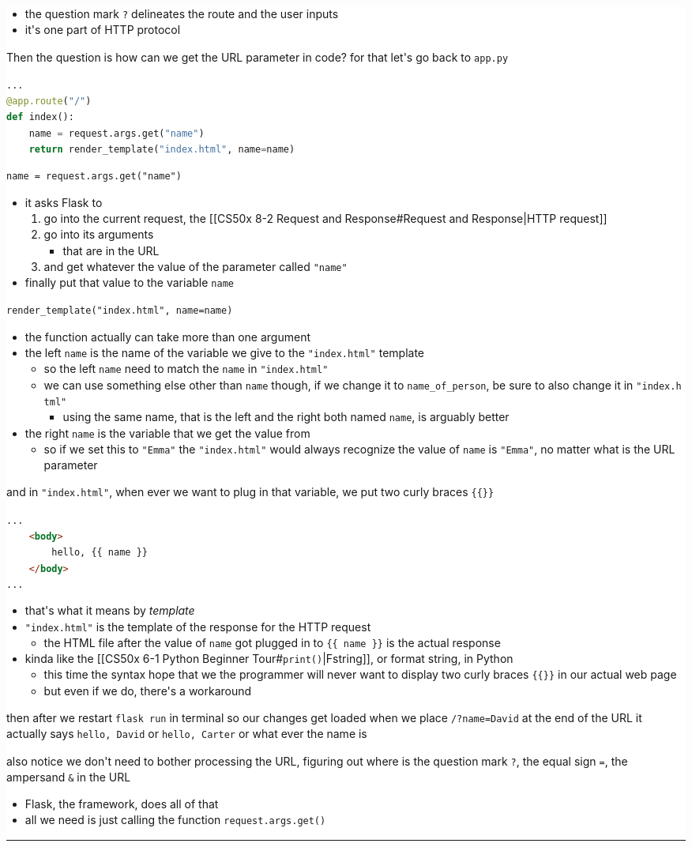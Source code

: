 * the question mark `?` delineates the route and the user inputs
* it's one part of HTTP protocol

Then the question is how can we get the URL parameter in code?
for that let's go back to `app.py`
```python
...
@app.route("/")
def index():
	name = request.args.get("name")
	return render_template("index.html", name=name)
```

`name = request.args.get("name")`
* it asks Flask to
	1. go into the current request, the [[CS50x 8-2 Request and Response#Request and Response|HTTP request]]
	2. go into its arguments
		* that are in the URL
	3. and get whatever the value of the parameter called `"name"`
* finally put that value to the variable `name`

`render_template("index.html", name=name)`
* the function actually can take more than one argument
* the left `name` is the name of the variable we give to the `"index.html"` template
	* so the left `name` need to match the `name` in `"index.html"`
	* we can use something else other than `name` though, if we change it to `name_of_person`, be sure to also change it in `"index.html"`
		* using the same name, that is the left and the right both named `name`, is arguably better
* the right `name` is the variable that we get the value from
	* so if we set this to `"Emma"` the `"index.html"` would always recognize the value of `name` is `"Emma"`, no matter what is the URL parameter

and in `"index.html"`, when ever we want to plug in that variable, we put two curly braces `{{}}`
```html
...
	<body>
		hello, {{ name }}
	</body>
...
```

* that's what it means by *template*
* `"index.html"` is the template of the response for the HTTP request
	* the HTML file after the value of `name` got plugged in to `{{ name }}` is the actual response
* kinda like the [[CS50x 6-1 Python Beginner Tour#`print()`|Fstring]], or format string, in Python
	* this time the syntax hope that we the programmer will never want to display two curly braces `{{}}` in our actual web page
	* but even if we do, there's a workaround

then after we restart `flask run` in terminal so our changes get loaded
when we place `/?name=David` at the end of the URL
it actually says `hello, David` or `hello, Carter` or what ever the name is

also notice we don't need to bother processing the URL, figuring out where is the question mark `?`, the equal sign `=`, the ampersand `&` in the URL
* Flask, the framework, does all of that
* all we need is just calling the function `request.args.get()`
___
